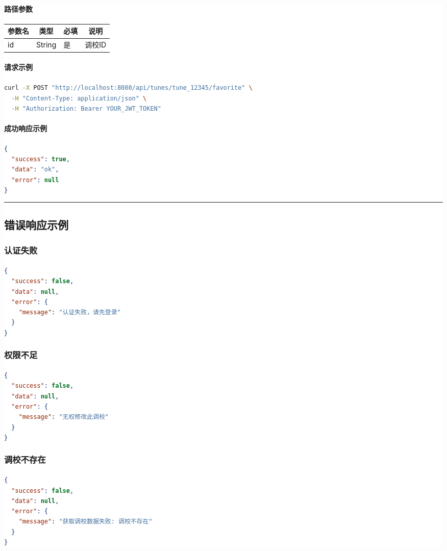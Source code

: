 #### 路径参数
| 参数名 | 类型 | 必填 | 说明 |
|--------|------|------|------|
| id | String | 是 | 调校ID |

#### 请求示例

```bash
curl -X POST "http://localhost:8080/api/tunes/tune_12345/favorite" \
  -H "Content-Type: application/json" \
  -H "Authorization: Bearer YOUR_JWT_TOKEN"
```

#### 成功响应示例

```json
{
  "success": true,
  "data": "ok",
  "error": null
}
```

---

## 错误响应示例

### 认证失败
```json
{
  "success": false,
  "data": null,
  "error": {
    "message": "认证失败，请先登录"
  }
}
```

### 权限不足
```json
{
  "success": false,
  "data": null,
  "error": {
    "message": "无权修改此调校"
  }
}
```

### 调校不存在
```json
{
  "success": false,
  "data": null,
  "error": {
    "message": "获取调校数据失败: 调校不存在"
  }
}
```
